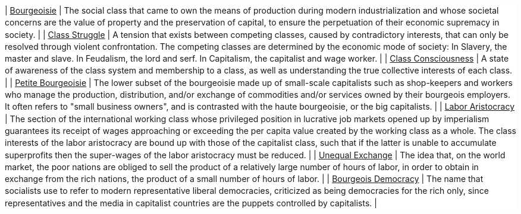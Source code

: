| [Bourgeoisie](https://en.wikipedia.org/wiki/Bourgeoisie)                                                       | The social class that came to own the means of production during modern industrialization and whose societal concerns are the value of property and the preservation of capital, to ensure the perpetuation of their economic supremacy in society.                                                                                                                                                                                                                                                                                                                                                                                                                                    |
| [Class Struggle](https://en.wikipedia.org/wiki/Class_conflict)                                                 | A tension that exists between competing classes, caused by contradictory interests, that can only be resolved through violent confrontation. The competing classes are determined by the economic mode of society: In Slavery, the master and slave. In Feudalism, the lord and serf. In Capitalism, the capitalist and wage worker.                                                                                                                                                                                                                                                                                                                                                   |
| [Class Consciousness](https://en.wikipedia.org/wiki/Class_consciousness)                                       | A state of awareness of the class system and membership to a class, as well as understanding the true collective interests of each class.                                                                                                                                                                                                                                                                                                                                                                                                                                                                                                                                              |
| [Petite Bourgeoisie](https://en.wikipedia.org/wiki/Petite_bourgeoisie)                                         | The lower subset of the bourgeoisie made up of small-scale capitalists such as shop-keepers and workers who manage the production, distribution, and/or exchange of commodities and/or services owned by their bourgeois employers. It often refers to "small business owners", and is contrasted with the haute bourgeoisie, or the big capitalists.                                                                                                                                                                                                                                                                                                                                  |
| [Labor Aristocracy](https://github.com/dessalines/essays/blob/master/zak_cope_divided_favorites.md)            | The section of the international working class whose privileged position in lucrative job markets opened up by imperialism guarantees its receipt of wages approaching or exceeding the per capita value created by the working class as a whole. The class interests of the labor aristocracy are bound up with those of the capitalist class, such that if the latter is unable to accumulate superprofits then the super-wages of the labor aristocracy must be reduced.                                                                                                                                                                                                            |
| [Unequal Exchange](https://en.wikipedia.org/wiki/Unequal_exchange)                                             | The idea that, on the world market, the poor nations are obliged to sell the product of a relatively large number of hours of labor, in order to obtain in exchange from the rich nations, the product of a small number of hours of labor.                                                                                                                                                                                                                                                                                                                                                                                                                                            |
| [Bourgeois Democracy](https://en.wikipedia.org/wiki/Democracy_in_Marxism)                                      | The name that socialists use to refer to modern representative liberal democracies, criticized as being democracies for the rich only, since representatives and the media in capitalist countries are the puppets controlled by capitalists.                                                                                                                                                                                                                                                                                                                                                                                                                                          |
